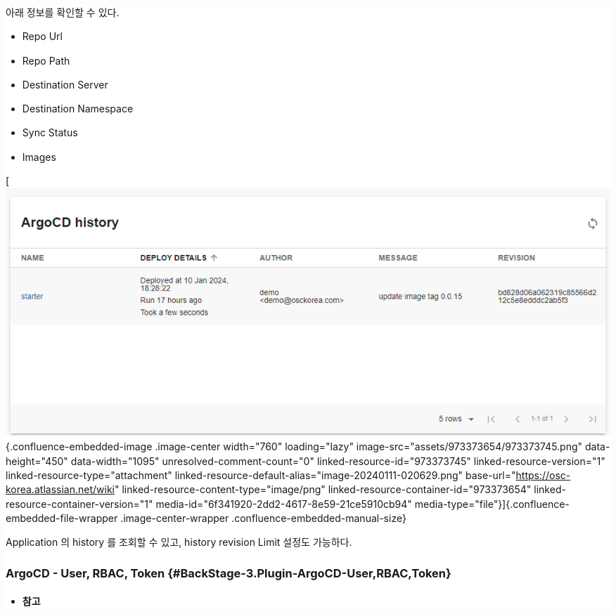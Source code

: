 아래 정보를 확인할 수 있다.

-   Repo Url

-   Repo Path

-   Destination Server

-   Destination Namespace

-   Sync Status

-   Images

[![image-20240111-020629.png](assets/973373654/973373745.png?width=760){.confluence-embedded-image
.image-center width="760" loading="lazy"
image-src="assets/973373654/973373745.png" data-height="450"
data-width="1095" unresolved-comment-count="0"
linked-resource-id="973373745" linked-resource-version="1"
linked-resource-type="attachment"
linked-resource-default-alias="image-20240111-020629.png"
base-url="https://osc-korea.atlassian.net/wiki"
linked-resource-content-type="image/png"
linked-resource-container-id="973373654"
linked-resource-container-version="1"
media-id="6f341920-2dd2-4617-8e59-21ce5910cb94"
media-type="file"}]{.confluence-embedded-file-wrapper
.image-center-wrapper .confluence-embedded-manual-size}

Application 의 history 를 조회할 수 있고, history revision Limit 설정도
가능하다.

### ArgoCD - User, RBAC, Token {#BackStage-3.Plugin-ArgoCD-User,RBAC,Token}

-   **참고**
